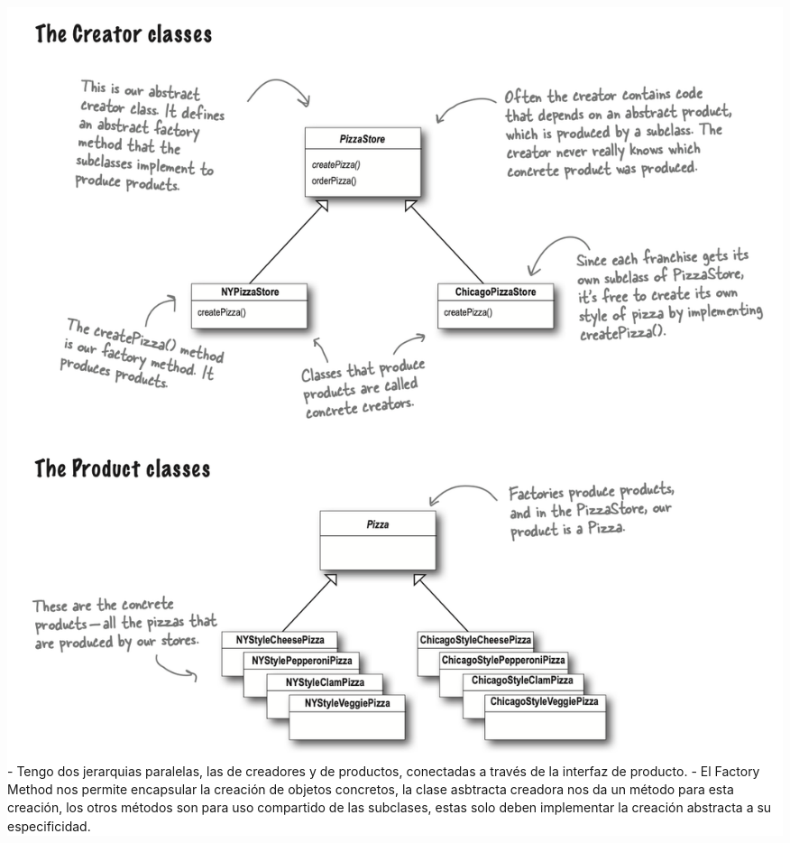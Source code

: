  <img src="images/20.png" width="1050">
  - Tengo dos jerarquias paralelas, las de creadores y de productos, conectadas a través de la interfaz de producto.
  - El Factory Method nos permite encapsular la creación de objetos concretos, la clase asbtracta creadora nos da un método para esta creación, los otros métodos son para uso compartido de las subclases, estas solo deben implementar la creación abstracta a su especificidad. 